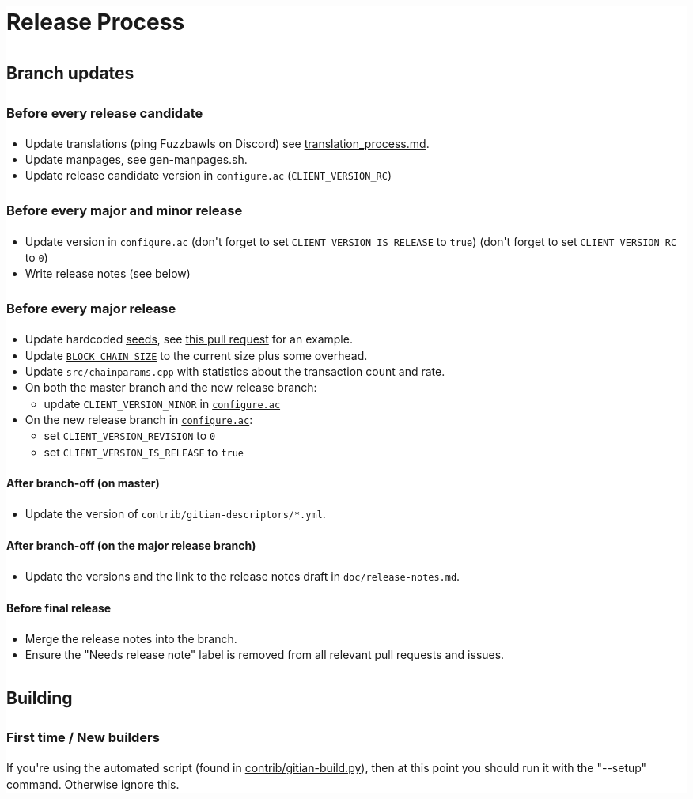 Release Process
====================

## Branch updates

### Before every release candidate

* Update translations (ping Fuzzbawls on Discord) see [translation_process.md](https://github.com/EPGC-Project/EPGC/blob/master/doc/translation_process.md#synchronising-translations).
* Update manpages, see [gen-manpages.sh](https://github.com/epgc-project/epgc/blob/master/contrib/devtools/README.md#gen-manpagessh).
* Update release candidate version in `configure.ac` (`CLIENT_VERSION_RC`)

### Before every major and minor release

* Update version in `configure.ac` (don't forget to set `CLIENT_VERSION_IS_RELEASE` to `true`) (don't forget to set `CLIENT_VERSION_RC` to `0`)
* Write release notes (see below)

### Before every major release

* Update hardcoded [seeds](/contrib/seeds/README.md), see [this pull request](https://github.com/bitcoin/bitcoin/pull/7415) for an example.
* Update [`BLOCK_CHAIN_SIZE`](/src/qt/intro.cpp) to the current size plus some overhead.
* Update `src/chainparams.cpp` with statistics about the transaction count and rate.
* On both the master branch and the new release branch:
  - update `CLIENT_VERSION_MINOR` in [`configure.ac`](../configure.ac)
* On the new release branch in [`configure.ac`](../configure.ac):
  - set `CLIENT_VERSION_REVISION` to `0`
  - set `CLIENT_VERSION_IS_RELEASE` to `true`


#### After branch-off (on master)

- Update the version of `contrib/gitian-descriptors/*.yml`.

#### After branch-off (on the major release branch)

- Update the versions and the link to the release notes draft in `doc/release-notes.md`.

#### Before final release

- Merge the release notes into the branch.
- Ensure the "Needs release note" label is removed from all relevant pull requests and issues.


## Building

### First time / New builders

If you're using the automated script (found in [contrib/gitian-build.py](/contrib/gitian-build.py)), then at this point you should run it with the "--setup" command. Otherwise ignore this.
